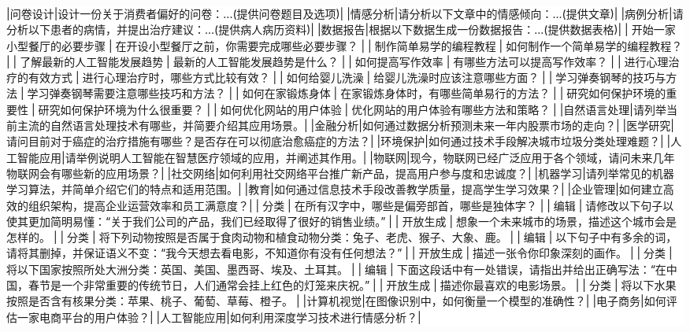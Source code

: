 |问卷设计|设计一份关于消费者偏好的问卷：...(提供问卷题目及选项)|
|情感分析|请分析以下文章中的情感倾向：...(提供文章)|
|病例分析|请分析以下患者的病情，并提出治疗建议：...(提供病人病历资料)|
|数据报告|根据以下数据生成一份数据报告：...(提供数据表格)|
| 开始一家小型餐厅的必要步骤 | 在开设小型餐厅之前，你需要完成哪些必要步骤？ |
| 制作简单易学的编程教程 | 如何制作一个简单易学的编程教程？ |
| 了解最新的人工智能发展趋势 | 最新的人工智能发展趋势是什么？ |
| 如何提高写作效率 | 有哪些方法可以提高写作效率？ |
| 进行心理治疗的有效方式 | 进行心理治疗时，哪些方式比较有效？ |
| 如何给婴儿洗澡 | 给婴儿洗澡时应该注意哪些方面？ |
| 学习弹奏钢琴的技巧与方法 | 学习弹奏钢琴需要注意哪些技巧和方法？ |
| 如何在家锻炼身体 | 在家锻炼身体时，有哪些简单易行的方法？ |
| 研究如何保护环境的重要性 | 研究如何保护环境为什么很重要？ |
| 如何优化网站的用户体验 | 优化网站的用户体验有哪些方法和策略？ |
|自然语言处理|请列举当前主流的自然语言处理技术有哪些，并简要介绍其应用场景。|
|金融分析|如何通过数据分析预测未来一年内股票市场的走向？|
|医学研究|请问目前对于癌症的治疗措施有哪些？是否存在可以彻底治愈癌症的方法？|
|环境保护|如何通过技术手段解决城市垃圾分类处理难题？|
|人工智能应用|请举例说明人工智能在智慧医疗领域的应用，并阐述其作用。|
|物联网|现今，物联网已经广泛应用于各个领域，请问未来几年物联网会有哪些新的应用场景？|
|社交网络|如何利用社交网络平台推广新产品，提高用户参与度和忠诚度？|
|机器学习|请列举常见的机器学习算法，并简单介绍它们的特点和适用范围。|
|教育|如何通过信息技术手段改善教学质量，提高学生学习效果？|
|企业管理|如何建立高效的组织架构，提高企业运营效率和员工满意度？|
| 分类 | 在所有汉字中，哪些是偏旁部首，哪些是独体字？ |
| 编辑 | 请修改以下句子以使其更加简明易懂：“关于我们公司的产品，我们已经取得了很好的销售业绩。” |
| 开放生成 | 想象一个未来城市的场景，描述这个城市会是怎样的。 |
| 分类 | 将下列动物按照是否属于食肉动物和植食动物分类：兔子、老虎、猴子、大象、鹿。 |
| 编辑 | 以下句子中有多余的词，请将其删掉，并保证语义不变：“我今天想去看电影，不知道你有没有任何想法？” |
| 开放生成 | 描述一张令你印象深刻的画作。 |
| 分类 | 将以下国家按照所处大洲分类：英国、美国、墨西哥、埃及、土耳其。 |
| 编辑 | 下面这段话中有一处错误，请指出并给出正确写法：“在中国，春节是一个非常重要的传统节日，人们通常会挂上红色的灯笼来庆祝。” |
| 开放生成 | 描述你最喜欢的电影场景。 |
| 分类 | 将以下水果按照是否含有核果分类：苹果、桃子、葡萄、草莓、橙子。 |
|计算机视觉|在图像识别中，如何衡量一个模型的准确性？|
|电子商务|如何评估一家电商平台的用户体验？|
|人工智能应用|如何利用深度学习技术进行情感分析？|